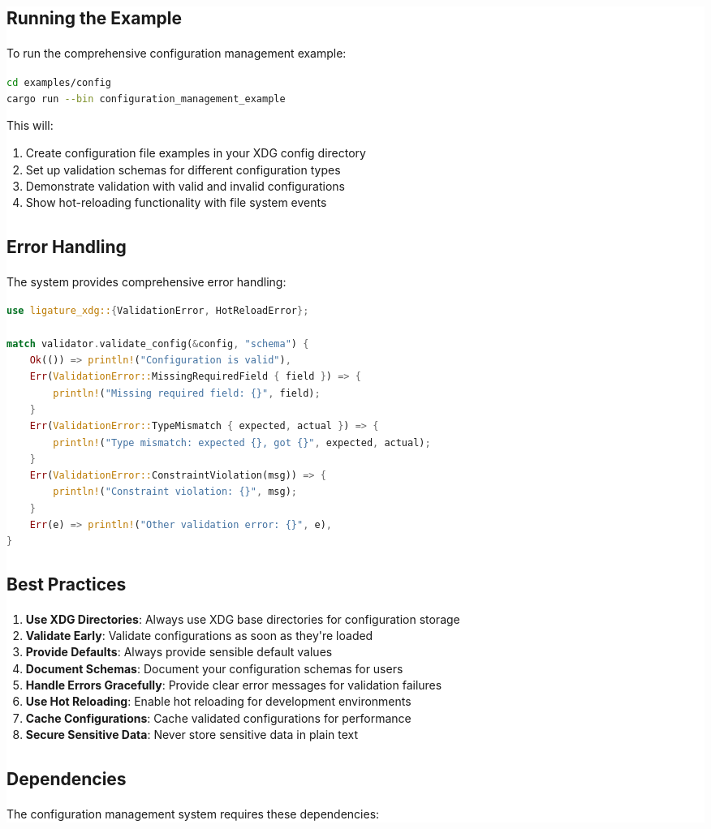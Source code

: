 ## Running the Example

To run the comprehensive configuration management example:

```bash
cd examples/config
cargo run --bin configuration_management_example
```

This will:

1. Create configuration file examples in your XDG config directory
2. Set up validation schemas for different configuration types
3. Demonstrate validation with valid and invalid configurations
4. Show hot-reloading functionality with file system events

## Error Handling

The system provides comprehensive error handling:

```rust
use ligature_xdg::{ValidationError, HotReloadError};

match validator.validate_config(&config, "schema") {
    Ok(()) => println!("Configuration is valid"),
    Err(ValidationError::MissingRequiredField { field }) => {
        println!("Missing required field: {}", field);
    }
    Err(ValidationError::TypeMismatch { expected, actual }) => {
        println!("Type mismatch: expected {}, got {}", expected, actual);
    }
    Err(ValidationError::ConstraintViolation(msg)) => {
        println!("Constraint violation: {}", msg);
    }
    Err(e) => println!("Other validation error: {}", e),
}
```

## Best Practices

1. **Use XDG Directories**: Always use XDG base directories for configuration storage
2. **Validate Early**: Validate configurations as soon as they're loaded
3. **Provide Defaults**: Always provide sensible default values
4. **Document Schemas**: Document your configuration schemas for users
5. **Handle Errors Gracefully**: Provide clear error messages for validation failures
6. **Use Hot Reloading**: Enable hot reloading for development environments
7. **Cache Configurations**: Cache validated configurations for performance
8. **Secure Sensitive Data**: Never store sensitive data in plain text

## Dependencies

The configuration management system requires these dependencies:
